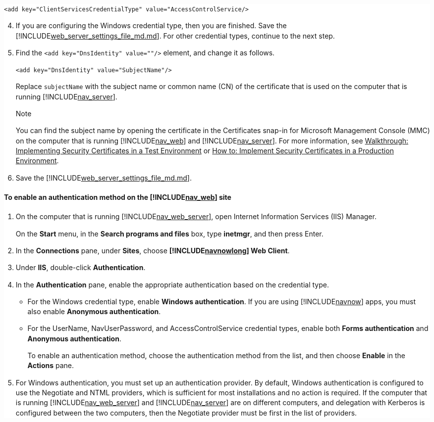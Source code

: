    ```  
   <add key="ClientServicesCredentialType" value="AccessControlService/>  
   ```  
  
4. If you are configuring the Windows credential type, then you are finished. Save the [!INCLUDE[web_server_settings_file_md.md](includes/web_server_settings_file_md.md)]. For other credential types, continue to the next step.  
  
5. Find the `<add key="DnsIdentity" value=""/>` element, and change it as follows.  
  
   ```  
   <add key="DnsIdentity" value="SubjectName"/>  
   ```  
  
    Replace `subjectName` with the subject name or common name \(CN\) of the certificate that is used on the computer that is running [!INCLUDE[nav_server](includes/nav_server_md.md)].  
  
   > [!NOTE]  
   >  You can find the subject name by opening the certificate in the Certificates snap-in for Microsoft Management Console \(MMC\) on the computer that is running [!INCLUDE[nav_web](includes/nav_web_md.md)] and [!INCLUDE[nav_server](includes/nav_server_md.md)]. For more information, see [Walkthrough: Implementing Security Certificates in a Test Environment](Walkthrough--Implementing-Security-Certificates-in-a-Test-Environment.md) or [How to: Implement Security Certificates in a Production Environment](How-to--Implement-Security-Certificates-in-a-Production-Environment.md).  
  
6. Save the [!INCLUDE[web_server_settings_file_md.md](includes/web_server_settings_file_md.md)].  
  
#### To enable an authentication method on the [!INCLUDE[nav_web](includes/nav_web_md.md)] site  
  
1. On the computer that is running [!INCLUDE[nav_web_server](includes/nav_web_server_md.md)], open Internet Information Services \(IIS\) Manager.  
  
    On the **Start** menu, in the **Search programs and files** box, type **inetmgr**, and then press Enter.  
  
2. In the **Connections** pane, under **Sites**, choose **[!INCLUDE[navnowlong](includes/navnowlong_md.md)] Web Client**.  
  
3. Under **IIS**, double-click **Authentication**.  
  
4. In the **Authentication** pane, enable the appropriate authentication based on the credential type.  
  
   - For the Windows credential type, enable **Windows authentication**. If you are using [!INCLUDE[navnow](includes/navnow_md.md)] apps, you must also enable **Anonymous authentication**. 
  
   - For the UserName, NavUserPassword, and AccessControlService credential types, enable both **Forms authentication** and **Anonymous authentication**.  
  
     To enable an authentication method, choose the authentication method from the list, and then choose **Enable** in the **Actions** pane.  
  
5. For Windows authentication, you must set up an authentication provider. By default, Windows authentication is configured to use the Negotiate and NTML providers, which is sufficient for most installations and no action is required. If the computer that is running [!INCLUDE[nav_web_server](includes/nav_web_server_md.md)] and [!INCLUDE[nav_server](includes/nav_server_md.md)] are on different computers, and delegation with Kerberos is configured between the two computers, then the Negotiate provider must be first in the list of providers.  
  